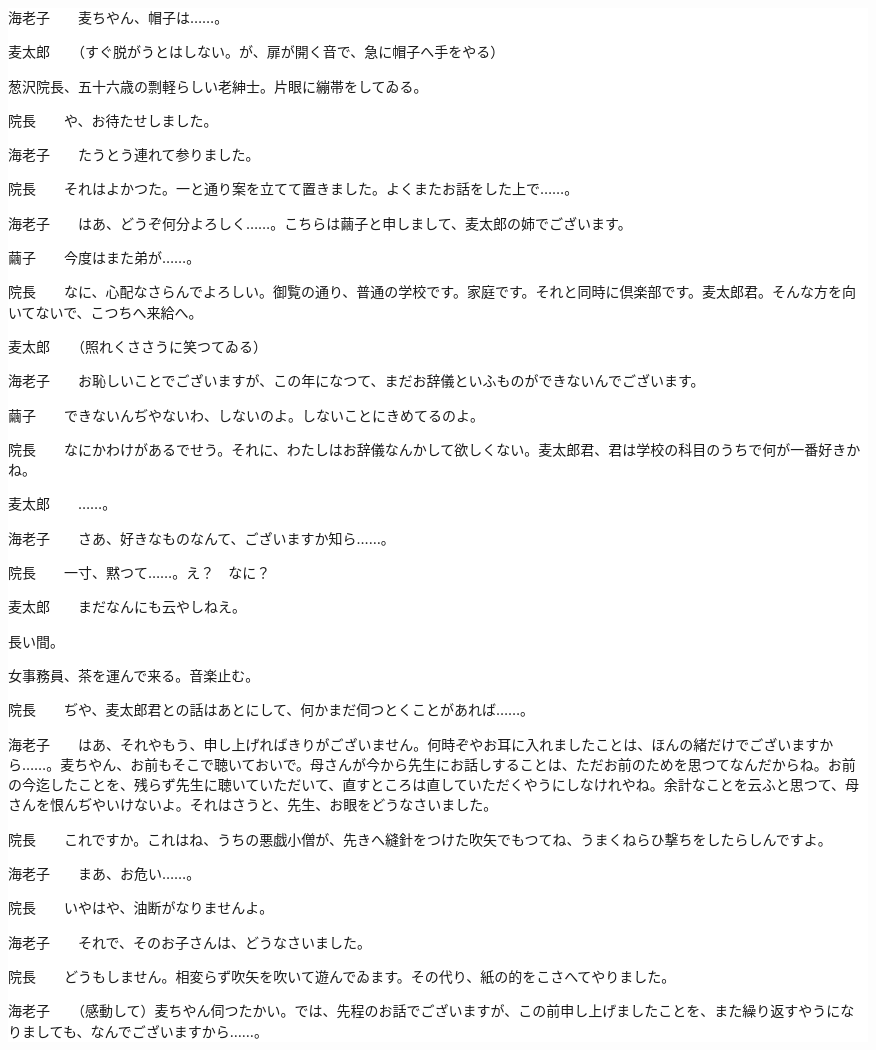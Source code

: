 海老子　　麦ちやん、帽子は……。

麦太郎　　（すぐ脱がうとはしない。が、扉が開く音で、急に帽子へ手をやる）




葱沢院長、五十六歳の剽軽らしい老紳士。片眼に繃帯をしてゐる。





院長　　や、お待たせしました。

海老子　　たうとう連れて参りました。

院長　　それはよかつた。一と通り案を立てて置きました。よくまたお話をした上で……。

海老子　　はあ、どうぞ何分よろしく……。こちらは繭子と申しまして、麦太郎の姉でございます。

繭子　　今度はまた弟が……。

院長　　なに、心配なさらんでよろしい。御覧の通り、普通の学校です。家庭です。それと同時に倶楽部です。麦太郎君。そんな方を向いてないで、こつちへ来給へ。

麦太郎　　（照れくささうに笑つてゐる）

海老子　　お恥しいことでございますが、この年になつて、まだお辞儀といふものができないんでございます。

繭子　　できないんぢやないわ、しないのよ。しないことにきめてるのよ。

院長　　なにかわけがあるでせう。それに、わたしはお辞儀なんかして欲しくない。麦太郎君、君は学校の科目のうちで何が一番好きかね。

麦太郎　　……。

海老子　　さあ、好きなものなんて、ございますか知ら……。

院長　　一寸、黙つて……。え？　なに？

麦太郎　　まだなんにも云やしねえ。




長い間。

女事務員、茶を運んで来る。音楽止む。





院長　　ぢや、麦太郎君との話はあとにして、何かまだ伺つとくことがあれば……。

海老子　　はあ、それやもう、申し上げればきりがございません。何時ぞやお耳に入れましたことは、ほんの緒だけでございますから……。麦ちやん、お前もそこで聴いておいで。母さんが今から先生にお話しすることは、ただお前のためを思つてなんだからね。お前の今迄したことを、残らず先生に聴いていただいて、直すところは直していただくやうにしなけれやね。余計なことを云ふと思つて、母さんを恨んぢやいけないよ。それはさうと、先生、お眼をどうなさいました。

院長　　これですか。これはね、うちの悪戯小僧が、先きへ縫針をつけた吹矢でもつてね、うまくねらひ撃ちをしたらしんですよ。

海老子　　まあ、お危い……。

院長　　いやはや、油断がなりませんよ。

海老子　　それで、そのお子さんは、どうなさいました。

院長　　どうもしません。相変らず吹矢を吹いて遊んでゐます。その代り、紙の的をこさへてやりました。

海老子　　（感動して）麦ちやん伺つたかい。では、先程のお話でございますが、この前申し上げましたことを、また繰り返すやうになりましても、なんでございますから……。
